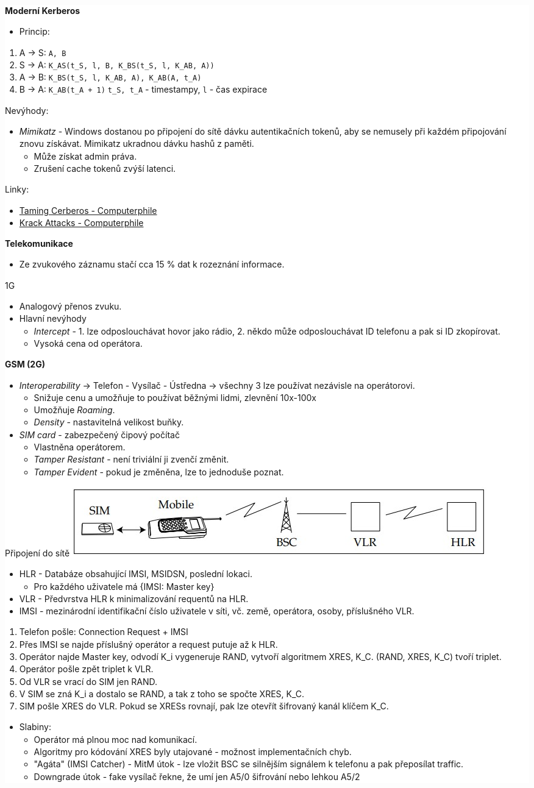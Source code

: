 **Moderní Kerberos**
- Princip:
1. A -> S: `A, B`
2. S -> A: `K_AS(t_S, l, B, K_BS(t_S, l, K_AB, A))`
3. A -> B: `K_BS(t_S, l, K_AB, A), K_AB(A, t_A)`
4. B -> A: `K_AB(t_A + 1)`
`t_S, t_A` - timestampy, `l` - čas expirace

Nevýhody:
- *Mimikatz* - Windows dostanou po připojení do sítě dávku autentikačních tokenů, aby se nemusely při každém připojování znovu získávat. Mimikatz ukradnou dávku hashů z paměti.
    - Může získat admin práva.
    - Zrušení cache tokenů zvýší latenci.

Linky:
- [Taming Cerberos - Computerphile](https://www.youtube.com/watch?v=qW361k3-BtU)
- [Krack Attacks - Computerphile](https://www.youtube.com/watch?v=mYtvjijATa4)

**Telekomunikace**
- Ze zvukového záznamu stačí cca 15 % dat k rozeznání informace.

1G
- Analogový přenos zvuku.
- Hlavní nevýhody
    - *Intercept* - 1. lze odposlouchávat hovor jako rádio, 2. někdo může odposlouchávat ID telefonu a pak si ID zkopírovat.
    - Vysoká cena od operátora.

**GSM (2G)**
- *Interoperability* -> Telefon - Vysílač - Ústředna -> všechny 3 lze používat nezávisle na operátorovi.
    - Snižuje cenu a umožňuje to používat běžnými lidmi, zlevnění 10x-100x
    - Umožňuje *Roaming*.
    - *Density* - nastavitelná velikost buňky.
- *SIM card* - zabezpečený čipový počítač
    - Vlastněna operátorem.
    - *Tamper Resistant* - není triviální ji zvenčí změnit.
    - *Tamper Evident* - pokud je změněna, lze to jednoduše poznat.

Připojení do sítě
![](../img/gsm.jpg)
- HLR - Databáze obsahující IMSI, MSIDSN, poslední lokaci.
    - Pro každého uživatele má {IMSI: Master key}
- VLR - Předvrstva HLR k minimalizování requentů na HLR.
- IMSI - mezinárodní identifikační číslo uživatele v síti, vč. země, operátora, osoby, příslušného VLR.
1. Telefon pošle: Connection Request + IMSI
2. Přes IMSI se najde příslušný operátor a request putuje až k HLR.
3. Operátor najde Master key, odvodí K_i vygeneruje RAND, vytvoří algoritmem XRES, K_C. (RAND, XRES, K_C) tvoří triplet.
4. Operátor pošle zpět triplet k VLR.
5. Od VLR se vrací do SIM jen RAND.
6. V SIM se zná K_i a dostalo se RAND, a tak z toho se spočte XRES, K_C.
7. SIM pošle XRES do VLR. Pokud se XRESs rovnají, pak lze otevřít šifrovaný kanál klíčem K_C.
- Slabiny:
    - Operátor má plnou moc nad komunikací.
    - Algoritmy pro kódování XRES byly utajované - možnost implementačních chyb.
    - "Agáta" (IMSI Catcher) - MitM útok - lze vložit BSC se silnějším signálem k telefonu a pak přeposílat traffic.
    - Downgrade útok - fake vysílač řekne, že umí jen A5/0 šifrování nebo lehkou A5/2